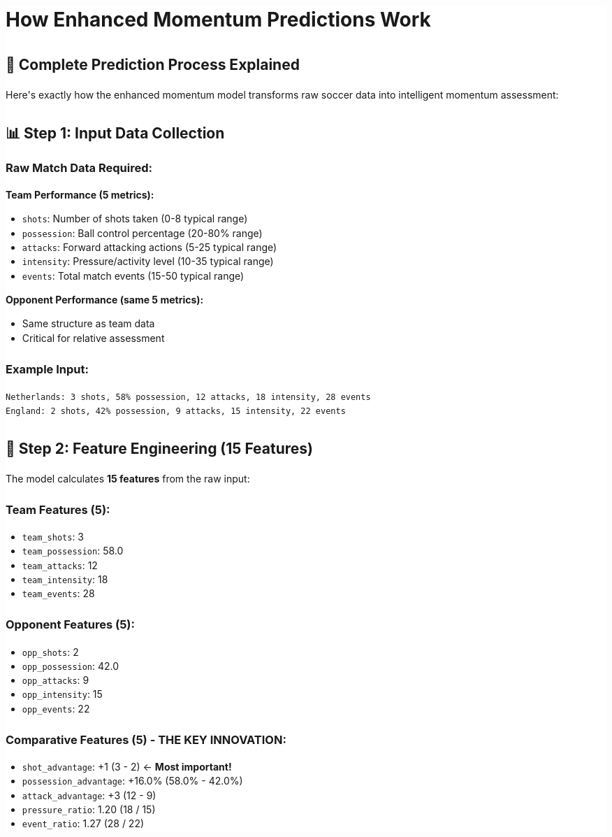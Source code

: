 # How Enhanced Momentum Predictions Work

## 🎯 Complete Prediction Process Explained

Here's exactly how the enhanced momentum model transforms raw soccer data into intelligent momentum assessment:

## 📊 Step 1: Input Data Collection

### Raw Match Data Required:
**Team Performance (5 metrics):**
- `shots`: Number of shots taken (0-8 typical range)
- `possession`: Ball control percentage (20-80% range)  
- `attacks`: Forward attacking actions (5-25 typical range)
- `intensity`: Pressure/activity level (10-35 typical range)
- `events`: Total match events (15-50 typical range)

**Opponent Performance (same 5 metrics):**
- Same structure as team data
- Critical for relative assessment

### Example Input:
```
Netherlands: 3 shots, 58% possession, 12 attacks, 18 intensity, 28 events
England: 2 shots, 42% possession, 9 attacks, 15 intensity, 22 events
```

## 🧮 Step 2: Feature Engineering (15 Features)

The model calculates **15 features** from the raw input:

### Team Features (5):
- `team_shots`: 3
- `team_possession`: 58.0
- `team_attacks`: 12
- `team_intensity`: 18
- `team_events`: 28

### Opponent Features (5):
- `opp_shots`: 2
- `opp_possession`: 42.0
- `opp_attacks`: 9
- `opp_intensity`: 15
- `opp_events`: 22

### **Comparative Features (5) - THE KEY INNOVATION:**
- `shot_advantage`: +1 (3 - 2) ← **Most important!**
- `possession_advantage`: +16.0% (58.0% - 42.0%)
- `attack_advantage`: +3 (12 - 9)
- `pressure_ratio`: 1.20 (18 / 15)
- `event_ratio`: 1.27 (28 / 22)
